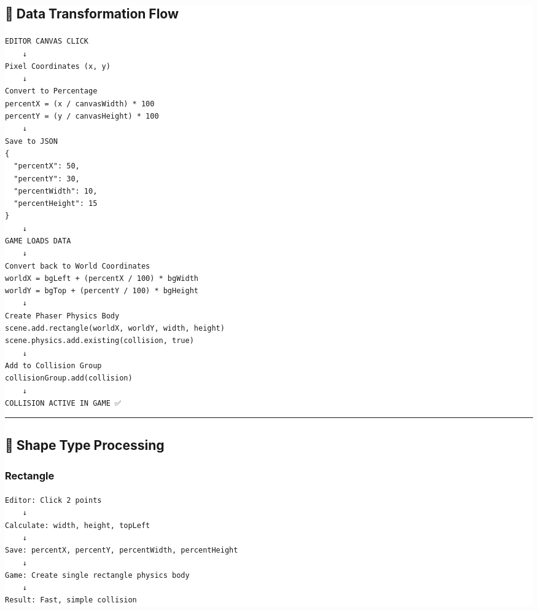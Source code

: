 
## 🔄 Data Transformation Flow

```
EDITOR CANVAS CLICK
    ↓
Pixel Coordinates (x, y)
    ↓
Convert to Percentage
percentX = (x / canvasWidth) * 100
percentY = (y / canvasHeight) * 100
    ↓
Save to JSON
{
  "percentX": 50,
  "percentY": 30,
  "percentWidth": 10,
  "percentHeight": 15
}
    ↓
GAME LOADS DATA
    ↓
Convert back to World Coordinates
worldX = bgLeft + (percentX / 100) * bgWidth
worldY = bgTop + (percentY / 100) * bgHeight
    ↓
Create Phaser Physics Body
scene.add.rectangle(worldX, worldY, width, height)
scene.physics.add.existing(collision, true)
    ↓
Add to Collision Group
collisionGroup.add(collision)
    ↓
COLLISION ACTIVE IN GAME ✅
```

---

## 🎯 Shape Type Processing

### Rectangle
```
Editor: Click 2 points
    ↓
Calculate: width, height, topLeft
    ↓
Save: percentX, percentY, percentWidth, percentHeight
    ↓
Game: Create single rectangle physics body
    ↓
Result: Fast, simple collision
```
